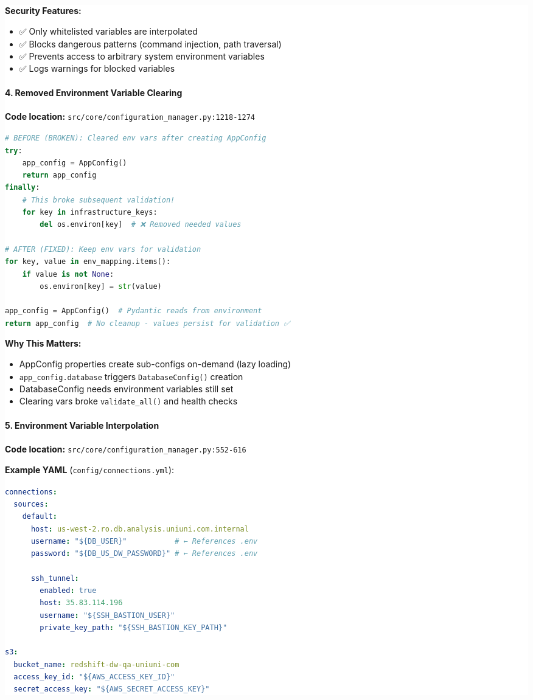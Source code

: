 **Security Features:**
- ✅ Only whitelisted variables are interpolated
- ✅ Blocks dangerous patterns (command injection, path traversal)
- ✅ Prevents access to arbitrary system environment variables
- ✅ Logs warnings for blocked variables

#### 4. **Removed Environment Variable Clearing**

**Code location:** `src/core/configuration_manager.py:1218-1274`

```python
# BEFORE (BROKEN): Cleared env vars after creating AppConfig
try:
    app_config = AppConfig()
    return app_config
finally:
    # This broke subsequent validation!
    for key in infrastructure_keys:
        del os.environ[key]  # ❌ Removed needed values

# AFTER (FIXED): Keep env vars for validation
for key, value in env_mapping.items():
    if value is not None:
        os.environ[key] = str(value)

app_config = AppConfig()  # Pydantic reads from environment
return app_config  # No cleanup - values persist for validation ✅
```

**Why This Matters:**
- AppConfig properties create sub-configs on-demand (lazy loading)
- `app_config.database` triggers `DatabaseConfig()` creation
- DatabaseConfig needs environment variables still set
- Clearing vars broke `validate_all()` and health checks

#### 5. **Environment Variable Interpolation**

**Code location:** `src/core/configuration_manager.py:552-616`

**Example YAML** (`config/connections.yml`):
```yaml
connections:
  sources:
    default:
      host: us-west-2.ro.db.analysis.uniuni.com.internal
      username: "${DB_USER}"           # ← References .env
      password: "${DB_US_DW_PASSWORD}" # ← References .env

      ssh_tunnel:
        enabled: true
        host: 35.83.114.196
        username: "${SSH_BASTION_USER}"
        private_key_path: "${SSH_BASTION_KEY_PATH}"

s3:
  bucket_name: redshift-dw-qa-uniuni-com
  access_key_id: "${AWS_ACCESS_KEY_ID}"
  secret_access_key: "${AWS_SECRET_ACCESS_KEY}"
```
